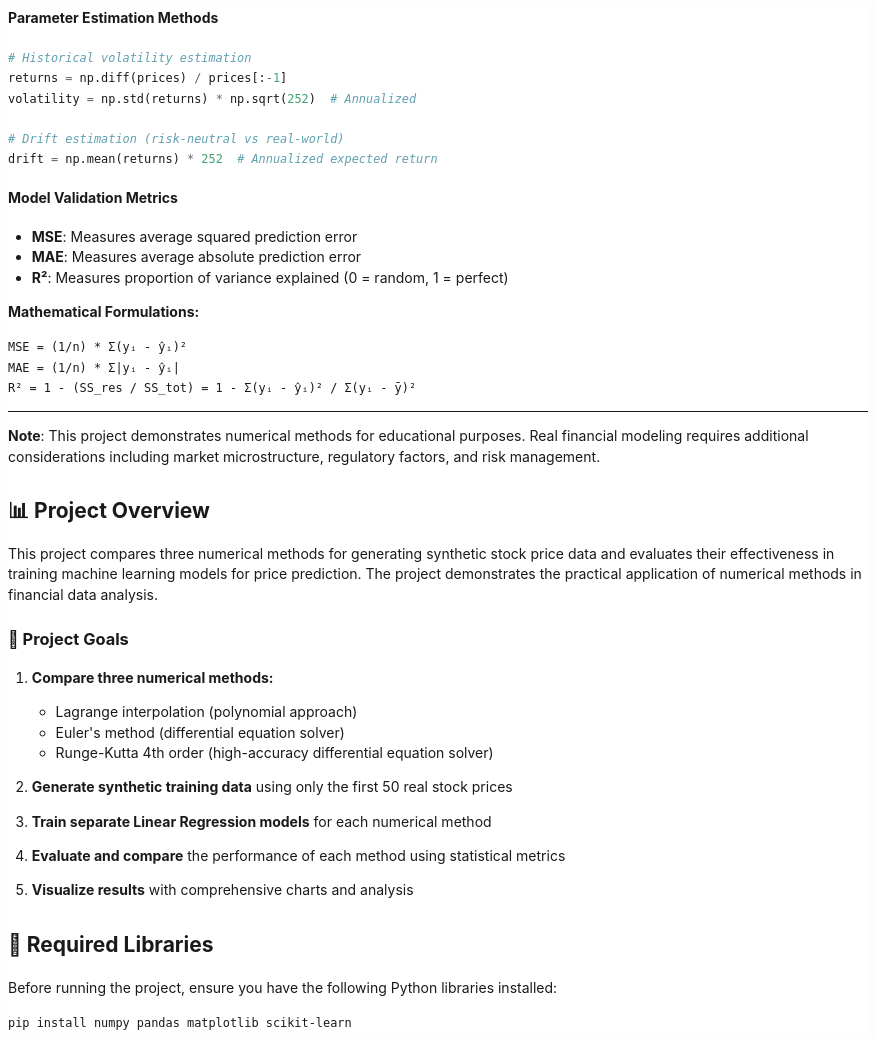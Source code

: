 #### Parameter Estimation Methods
```python
# Historical volatility estimation
returns = np.diff(prices) / prices[:-1]
volatility = np.std(returns) * np.sqrt(252)  # Annualized

# Drift estimation (risk-neutral vs real-world)
drift = np.mean(returns) * 252  # Annualized expected return
```

#### Model Validation Metrics
- **MSE**: Measures average squared prediction error
- **MAE**: Measures average absolute prediction error  
- **R²**: Measures proportion of variance explained (0 = random, 1 = perfect)

**Mathematical Formulations:**
```
MSE = (1/n) * Σ(yᵢ - ŷᵢ)²
MAE = (1/n) * Σ|yᵢ - ŷᵢ|
R² = 1 - (SS_res / SS_tot) = 1 - Σ(yᵢ - ŷᵢ)² / Σ(yᵢ - ȳ)²
```

---

**Note**: This project demonstrates numerical methods for educational purposes. Real financial modeling requires additional considerations including market microstructure, regulatory factors, and risk management.

## 📊 Project Overview

This project compares three numerical methods for generating synthetic stock price data and evaluates their effectiveness in training machine learning models for price prediction. The project demonstrates the practical application of numerical methods in financial data analysis.

### 🎯 Project Goals

1. **Compare three numerical methods:**
   - Lagrange interpolation (polynomial approach)
   - Euler's method (differential equation solver)
   - Runge-Kutta 4th order (high-accuracy differential equation solver)

2. **Generate synthetic training data** using only the first 50 real stock prices
3. **Train separate Linear Regression models** for each numerical method
4. **Evaluate and compare** the performance of each method using statistical metrics
5. **Visualize results** with comprehensive charts and analysis

## 🔧 Required Libraries

Before running the project, ensure you have the following Python libraries installed:

```bash
pip install numpy pandas matplotlib scikit-learn
```
